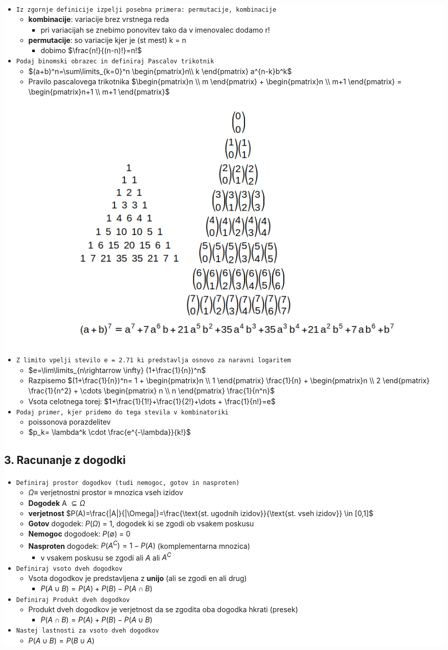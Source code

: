 - `Iz zgornje definicije izpelji posebna primera: permutacije, kombinacije`
  - **kombinacije**: variacije brez vrstnega reda
    - pri variacijah se znebimo ponovitev tako da v imenovalec dodamo r!
  - **permutacije**: so variacije kjer je (st mest) k = n
    - dobimo $\frac{n!}{(n-n)!}=n!$
- `Podaj binomski obrazec in definiraj Pascalov trikotnik`
  - $(a+b)^n=\sum\limits_{k=0}^n \begin{pmatrix}n\\ k \end{pmatrix} a^{n-k}b^k$
  - Pravilo pascalovega trikotnika $\begin{pmatrix}n \\ m \end{pmatrix} + \begin{pmatrix}n \\ m+1 \end{pmatrix} = \begin{pmatrix}n+1 \\ m+1 \end{pmatrix}$
    <p align="center"><img src="./images/pascal-triangle.png" width="90%"></p>
- `Z limito vpelji stevilo e = 2.71 ki predstavlja osnovo za naravni logaritem`
  - $e=\lim\limits_{n\rightarrow \infty} (1+\frac{1}{n})^n$
  - Razpisemo $(1+\frac{1}{n})^n= 1 + \begin{pmatrix}n \\ 1 \end{pmatrix} \frac{1}{n} + \begin{pmatrix}n \\ 2 \end{pmatrix} \frac{1}{n^2} + \cdots \begin{pmatrix} n \\ n \end{pmatrix} \frac{1}{n^n}$
  - Vsota celotnega torej: $1+\frac{1}{1!}+\frac{1}{2!}+\dots + \frac{1}{n!}=e$
- `Podaj primer, kjer pridemo do tega stevila v kombinatoriki`
  - poissonova porazdelitev
  - $p_k= \lambda^k \cdot \frac{e^{-\lambda}}{k!}$

## 3. Racunanje z dogodki

- `Definiraj prostor dogodkov (tudi nemogoc, gotov in nasproten)`
  - $\Omega \equiv$ verjetnostni prostor $\equiv$ mnozica vseh izidov
  - **Dogodek** A $\subseteq \Omega$
  - **verjetnost** $P(A)=\frac{|A|}{|\Omega|}=\frac{\text{st. ugodnih izidov}}{\text{st. vseh izidov}} \in [0,1]$
  - **Gotov** dogodek: $P(\Omega)$ = 1, dogodek ki se zgodi ob vsakem poskusu
  - **Nemogoc** dogodoek: $P(\emptyset)$ = 0
  - **Nasproten** dogodek: $P(A^C)=1-P(A)$ (komplementarna mnozica)
    - v vsakem poskusu se zgodi ali $A$ ali $A^C$
- `Definiraj vsoto dveh dogodkov`
  - Vsota dogodkov je predstavljena z **unijo** (ali se zgodi en ali drug)
    - $P(A\cup B)=P(A)+P(B)-P(A\cap B)$
- `Definiraj Produkt dveh dogodkov`
  - Produkt dveh dogodkov je verjetnost da se zgodita oba dogodka hkrati (presek)
    - $P(A\cap B)=P(A)+P(B)-P(A\cup B)$
- `Nastej lastnosti za vsoto dveh dogodkov`
  - $P(A\cup B)= P(B\cup A)$